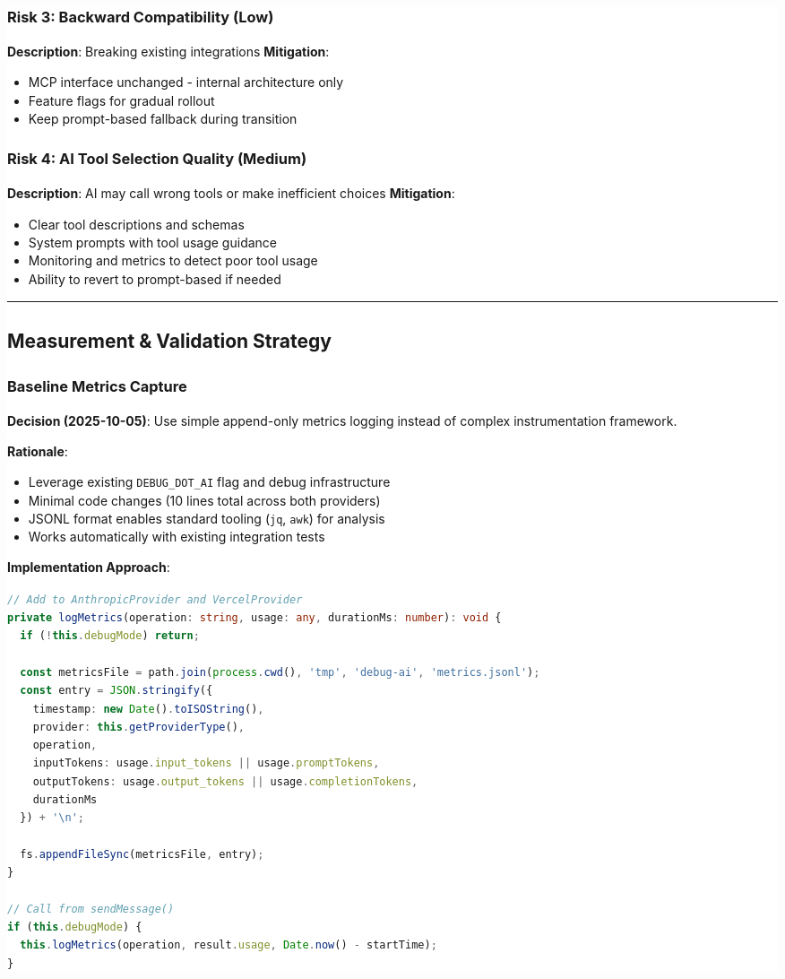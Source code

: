 ### Risk 3: Backward Compatibility (Low)
**Description**: Breaking existing integrations
**Mitigation**:
- MCP interface unchanged - internal architecture only
- Feature flags for gradual rollout
- Keep prompt-based fallback during transition

### Risk 4: AI Tool Selection Quality (Medium)
**Description**: AI may call wrong tools or make inefficient choices
**Mitigation**:
- Clear tool descriptions and schemas
- System prompts with tool usage guidance
- Monitoring and metrics to detect poor tool usage
- Ability to revert to prompt-based if needed

---

## Measurement & Validation Strategy

### Baseline Metrics Capture

**Decision (2025-10-05)**: Use simple append-only metrics logging instead of complex instrumentation framework.

**Rationale**:
- Leverage existing `DEBUG_DOT_AI` flag and debug infrastructure
- Minimal code changes (10 lines total across both providers)
- JSONL format enables standard tooling (`jq`, `awk`) for analysis
- Works automatically with existing integration tests

**Implementation Approach**:

```typescript
// Add to AnthropicProvider and VercelProvider
private logMetrics(operation: string, usage: any, durationMs: number): void {
  if (!this.debugMode) return;

  const metricsFile = path.join(process.cwd(), 'tmp', 'debug-ai', 'metrics.jsonl');
  const entry = JSON.stringify({
    timestamp: new Date().toISOString(),
    provider: this.getProviderType(),
    operation,
    inputTokens: usage.input_tokens || usage.promptTokens,
    outputTokens: usage.output_tokens || usage.completionTokens,
    durationMs
  }) + '\n';

  fs.appendFileSync(metricsFile, entry);
}

// Call from sendMessage()
if (this.debugMode) {
  this.logMetrics(operation, result.usage, Date.now() - startTime);
}
```
